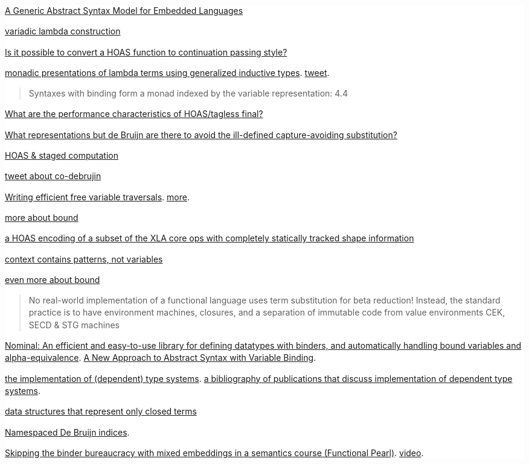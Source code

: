 [A Generic Abstract Syntax Model for Embedded Languages](https://www.reddit.com/r/haskell/comments/fbfhum/monthly_hask_anything_march_2020/fl6b2vt/)

[variadic lambda construction](https://twitter.com/rob_rix/status/1243277159562698762)

[Is it possible to convert a HOAS function to continuation passing style?](https://stackoverflow.com/questions/62201446/is-it-possible-to-convert-a-hoas-function-to-continuation-passing-style)

[monadic presentations of lambda terms using generalized inductive types](http://www.cs.nott.ac.uk/~psztxa/publ/csl99.pdf). [tweet](https://twitter.com/completelysound/status/1282321814828580872).

> Syntaxes with binding form a monad indexed by the variable representation:
> 4.4

[What are the performance characteristics of HOAS/tagless final?](https://www.reddit.com/r/haskell/comments/hubilz/what_are_the_performance_characteristics_of/)

[What representations but de Bruijn are there to avoid the ill-defined capture-avoiding substitution?](https://twitter.com/xcycl/status/1297582896031522816)

[HOAS & staged computation](https://twitter.com/rob_rix/status/1310545241741590528) 

[tweet about co-debrujin](https://twitter.com/haskell_cat/status/1313470736850399233)

[Writing efficient free variable traversals](https://twitter.com/rob_rix/status/1313797892696682498). [more](https://twitter.com/rob_rix/status/1313797892696682498).

[more about bound](https://twitter.com/kmett/status/1355435021260128259)

[a HOAS encoding of a subset of the XLA core ops with completely statically tracked shape information](https://twitter.com/lexi_lambda/status/1373171721176547331)

[context contains patterns, not variables](https://twitter.com/rob_rix/status/1375610727004782592)

[even more about bound](https://twitter.com/DiazCarrete/status/1387388824234364928)

> No real-world implementation of a functional language uses term substitution for beta reduction! Instead, the standard practice is to have environment machines, closures, and a separation of immutable code from value environments
> CEK, SECD & STG machines

[Nominal: An efficient and easy-to-use library for defining datatypes with binders, and automatically handling bound variables and alpha-equivalence](https://twitter.com/DiazCarrete/status/1387389569637789696). [A New Approach to Abstract Syntax
with Variable Binding](https://www.cl.cam.ac.uk/~amp12/papers/newaas/newaas-jv.pdf).

[the implementation of (dependent) type systems](https://twitter.com/agdakx/status/1390014025484972036). [a bibliography of publications that discuss implementation of dependent type systems](https://twitter.com/agdakx/status/1390699639515631619).

[data structures that represent only closed terms](https://stackoverflow.com/questions/67748283/is-it-possible-to-write-a-data-structure-or-data-structures-that-represent-only)

[Namespaced De Bruijn indices](https://www.haskellforall.com/2021/08/namespaced-de-bruijn-indices.html).

[Skipping the binder bureaucracy with mixed embeddings in a semantics course (Functional Pearl)](https://twitter.com/Jose_A_Alonso/status/1425745900836737024?s=03). [video](https://www.youtube.com/watch?v=C2HFRlj7qT8&list=PLyrlk8Xaylp5ed_Yhg2oTdVhrtVohVaoa&index=26).
